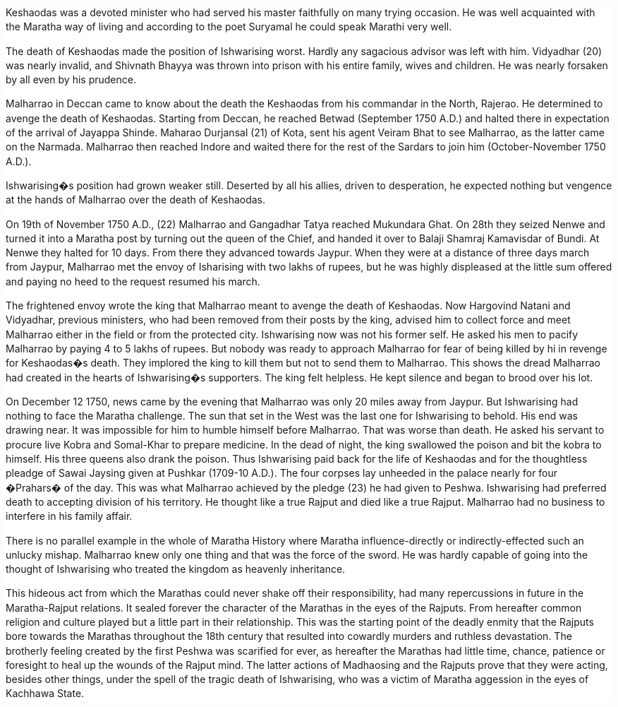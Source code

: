 Keshaodas was a devoted minister who had served his master faithfully on many trying occasion. He was well acquainted with the Maratha way of living and according to the poet Suryamal he could speak Marathi very well.

The death of Keshaodas made the position of Ishwarising worst. Hardly any sagacious advisor was left with him. Vidyadhar (20) was nearly invalid, and Shivnath Bhayya was thrown into prison with his entire family, wives and children. He was nearly forsaken by all even by his prudence.

Malharrao in Deccan came to know about the death the Keshaodas from his commandar in the North, Rajerao. He determined to avenge the death of Keshaodas. Starting from Deccan, he reached Betwad (September 1750 A.D.) and halted there in expectation of the arrival of Jayappa Shinde. Maharao Durjansal (21) of  Kota, sent his agent Veiram Bhat to see Malharrao, as the latter came on the Narmada. Malharrao then reached Indore and waited there for the rest of the Sardars to join him (October-November 1750 A.D.).

Ishwarising�s position had grown weaker still. Deserted by all his allies, driven to desperation, he expected nothing but vengence at the hands of Malharrao over the death of Keshaodas.

On 19th of November 1750 A.D., (22) Malharrao and Gangadhar Tatya reached Mukundara Ghat. On 28th they seized Nenwe and turned it into a Maratha post by turning out the queen of the Chief, and handed it over to Balaji Shamraj Kamavisdar of Bundi. At Nenwe they halted for 10 days. From there they advanced towards Jaypur. When they were at a distance of three days march from Jaypur, Malharrao met the envoy of Isharising with two lakhs of rupees, but he was highly displeased at the little sum offered and paying no heed to the request resumed his march.

The frightened envoy wrote the king that Malharrao meant to avenge the death of Keshaodas. Now Hargovind Natani and Vidyadhar, previous ministers, who had been removed from their posts by the king, advised him to collect force and meet Malharrao either in the field or from the protected city. Ishwarising now was not his former self. He asked his men to pacify Malharrao by paying 4 to 5 lakhs of rupees. But nobody was ready to approach Malharrao for fear of being killed by hi in revenge for Keshaodas�s death. They implored the king to kill them but not to send them to Malharrao. This shows the dread Malharrao had created in the hearts of Ishwarising�s supporters. The king felt helpless. He kept silence and began to brood over his lot.

On December 12 1750, news came by the evening that Malharrao was only 20 miles away from Jaypur. But Ishwarising had nothing to face the Maratha challenge. The sun that set in the West was the last one for Ishwarising to behold. His end was drawing near. It was impossible for him to humble himself before Malharrao. That was worse than death. He asked his servant to procure live Kobra and Somal-Khar to prepare medicine. In the dead of night, the king swallowed the poison and bit the kobra to himself. His three queens also drank the poison. Thus Ishwarising paid back for the life of Keshaodas and for the thoughtless pleadge of Sawai Jaysing given at Pushkar (1709-10 A.D.). The four corpses lay unheeded in the palace nearly for four �Prahars� of the day. This was what Malharrao achieved by the pledge (23) he had given to Peshwa. Ishwarising had preferred death to accepting division of his territory. He thought like a true Rajput and died like a true Rajput. Malharrao had no business to interfere in his family affair.

There is no parallel example in the whole of Maratha History where Maratha influence-directly or indirectly-effected such an unlucky mishap. Malharrao knew only one thing and that was the force of the sword. He was hardly capable of going into the thought of Ishwarising who treated the kingdom as heavenly inheritance.

This hideous act from which the Marathas could never shake off their responsibility, had many repercussions in future in the Maratha-Rajput relations. It sealed forever the character of the Marathas in the eyes of the Rajputs. From hereafter common religion and culture played but a little part in their relationship. This was the starting point of the deadly enmity that the Rajputs bore towards the Marathas throughout the 18th century that resulted into cowardly murders and ruthless devastation. The brotherly feeling created by the first Peshwa was scarified for ever, as hereafter the Marathas had little time, chance, patience or foresight to heal up the wounds of the Rajput mind. The latter actions of Madhaosing and the Rajputs prove that they were acting, besides other things, under the spell of the tragic death of Ishwarising, who was a victim of Maratha aggession in the eyes of Kachhawa State.
